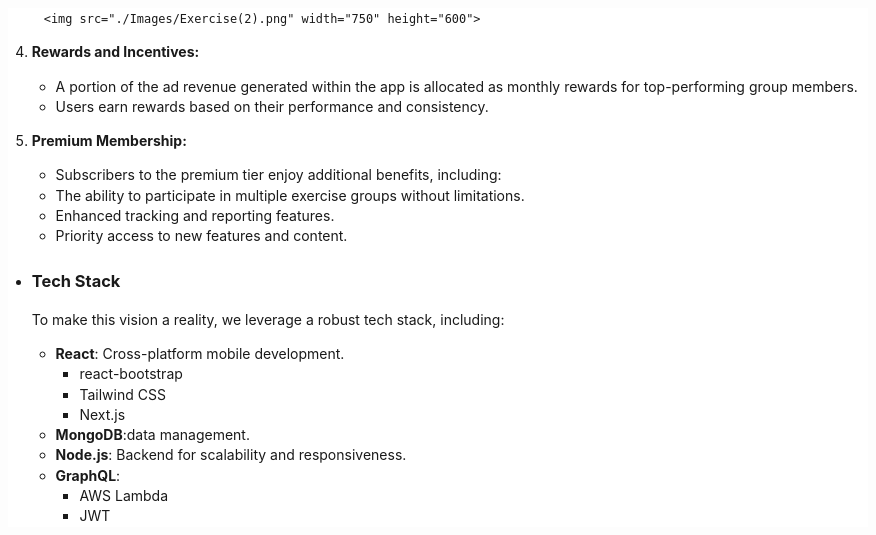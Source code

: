          <img src="./Images/Exercise(2).png" width="750" height="600">

   4. **Rewards and Incentives:**
      - A portion of the ad revenue generated within the app is allocated as monthly rewards for top-performing group members.
      - Users earn rewards based on their performance and consistency.

   5. **Premium Membership:**
      - Subscribers to the premium tier enjoy additional benefits, including:
      - The ability to participate in multiple exercise groups without limitations.
      - Enhanced tracking and reporting features.
      - Priority access to new features and content.

- ### Tech Stack

   To make this vision a reality, we leverage a robust tech stack, including:
   - **React**: Cross-platform mobile development.
      - react-bootstrap
      - Tailwind CSS
      - Next.js
   - **MongoDB**:data management.
   - **Node.js**: Backend for scalability and responsiveness.
   - **GraphQL**:
      - AWS Lambda
      - JWT